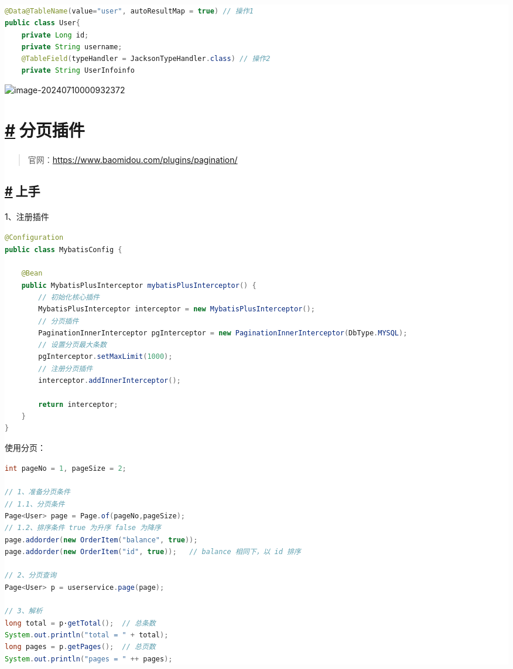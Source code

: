 ```java
@Data@TableName(value="user", autoResultMap = true)	// 操作1
public class User{
    private Long id;
    private String username;
    @TableField(typeHandler = JacksonTypeHandler.class)	// 操作2
    private String UserInfoinfo
```

![image-20240710000932372](https://img2023.cnblogs.com/blog/2421736/202407/2421736-20240710000931938-1652401845.png)







# [#](#分页插件) 分页插件

> 官网：https://www.baomidou.com/plugins/pagination/

## [#](#上手) 上手

1、注册插件

```java
@Configuration
public class MybatisConfig {

    @Bean
    public MybatisPlusInterceptor mybatisPlusInterceptor() {
        // 初始化核心插件
        MybatisPlusInterceptor interceptor = new MybatisPlusInterceptor();
        // 分页插件
        PaginationInnerInterceptor pgInterceptor = new PaginationInnerInterceptor(DbType.MYSQL);
        // 设置分页最大条数
        pgInterceptor.setMaxLimit(1000);
        // 注册分页插件
        interceptor.addInnerInterceptor();
        
        return interceptor;
    }
}
```



使用分页：

```java
int pageNo = 1, pageSize = 2;

// 1、准备分页条件
// 1.1、分页条件
Page<User> page = Page.of(pageNo,pageSize);
// 1.2、排序条件	true 为升序 false 为降序
page.addorder(new OrderItem("balance", true));
page.addorder(new OrderItem("id", true));	// balance 相同下，以 id 排序

// 2、分页查询
Page<User> p = userservice.page(page);

// 3、解析
long total = p·getTotal();	// 总条数
System.out.println("total = " + total);
long pages = p.getPages();	// 总页数
System.out.println("pages = " ++ pages);

```